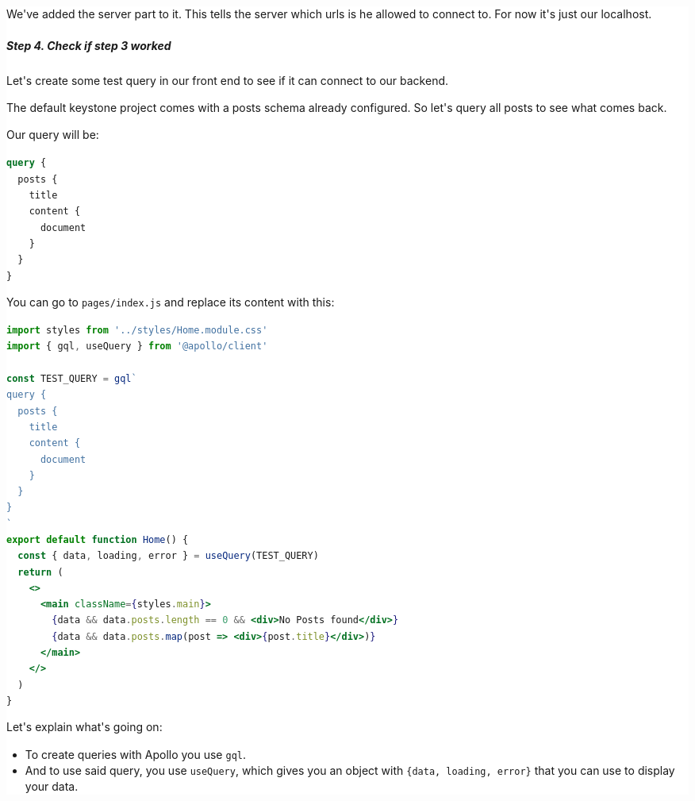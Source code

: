 We've added the server part to it. This tells the server which urls is he allowed to connect to. For now it's just our localhost.

##### Step 4. Check if step 3 worked

Let's create some test query in our front end to see if it can connect to our backend.

The default keystone project comes with a posts schema already configured. So let's query all posts to see what comes back.

Our query will be:

```graphQl
query {
  posts {
    title
    content {
      document
    }
  }
}
```

You can go to ``pages/index.js`` and replace its content with this:

```jsx
import styles from '../styles/Home.module.css'
import { gql, useQuery } from '@apollo/client'

const TEST_QUERY = gql`
query {
  posts {
    title
    content {
      document
    }
  }
}
`
export default function Home() {
  const { data, loading, error } = useQuery(TEST_QUERY)
  return (
    <>
      <main className={styles.main}>
        {data && data.posts.length == 0 && <div>No Posts found</div>}
        {data && data.posts.map(post => <div>{post.title}</div>)}
      </main>
    </>
  )
}
```

Let's explain what's going on:

- To create queries with Apollo you use ``gql``.
- And to use said query, you use ``useQuery``, which gives you an object with ``{data, loading, error}`` that you can use to display your data.
